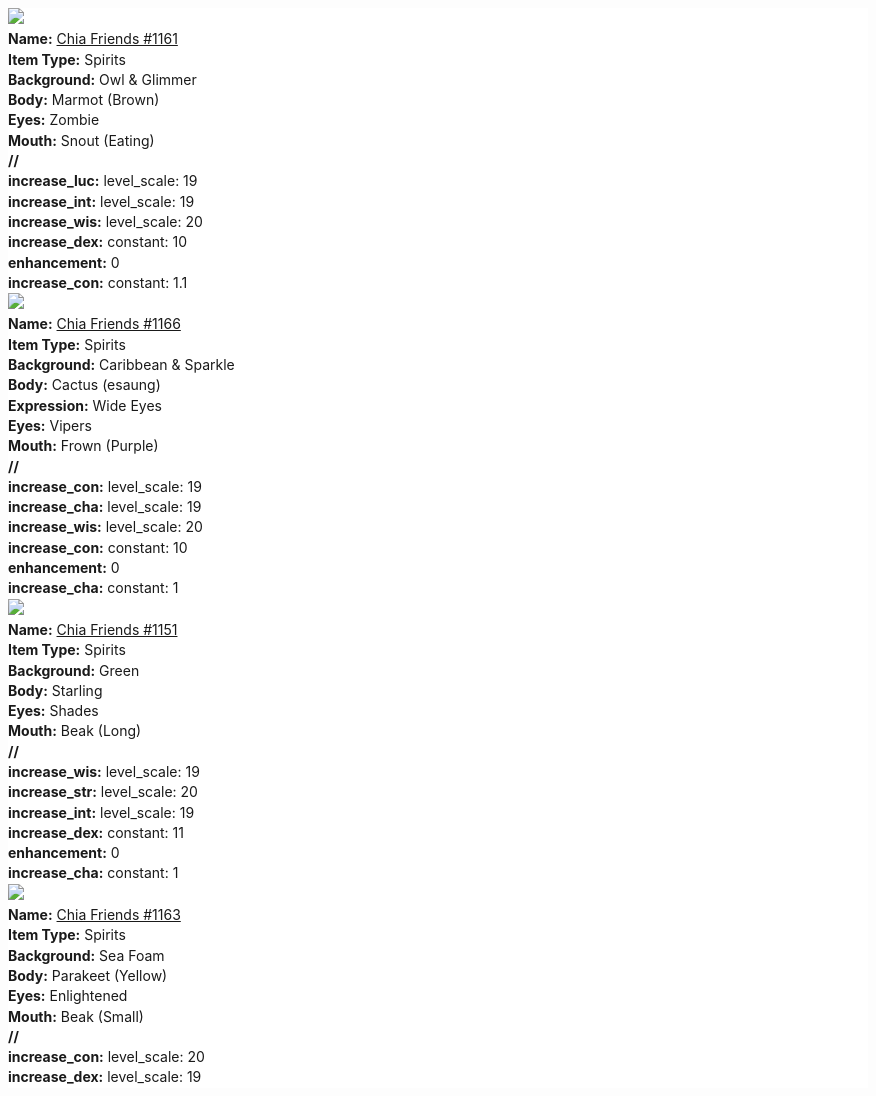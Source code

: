</div>
<div class="item_thumbnail">
<a href="https://mintgarden.io/nfts/nft16n00kgaf280udn8qm3rd9rpm9cu59vsx0ql78upq3ch7v6qs97dsx52qpd"><img loading="lazy" src="https://assets.mainnet.mintgarden.io/thumbnails/ef53bd7c5cd1d8298f7e1c65eac6158d17cd2d91f30ff3510f2d03520599faae.png"></a>
<div><strong>Name:</strong> <a href="https://mintgarden.io/nfts/nft16n00kgaf280udn8qm3rd9rpm9cu59vsx0ql78upq3ch7v6qs97dsx52qpd">Chia Friends #1161</a></div>
<div><strong>Item Type:</strong> Spirits</div>
<div><strong>Background:</strong> Owl & Glimmer</div>
<div><strong>Body:</strong> Marmot (Brown)</div>
<div><strong>Eyes:</strong> Zombie</div>
<div><strong>Mouth:</strong> Snout (Eating)</div>
<div><strong>//</strong></div><div><strong>increase_luc:</strong> level_scale: 19</div>
<div><strong>increase_int:</strong> level_scale: 19</div>
<div><strong>increase_wis:</strong> level_scale: 20</div>
<div><strong>increase_dex:</strong> constant: 10</div>
<div><strong>enhancement:</strong> 0</div>
<div><strong>increase_con:</strong> constant: 1.1</div>
</div>
<div class="item_thumbnail">
<a href="https://mintgarden.io/nfts/nft1ganjc5pjq35cwsy5r7f4djhuz20ae28v3l82eynndxzg0hx8ld9qww92pj"><img loading="lazy" src="https://assets.mainnet.mintgarden.io/thumbnails/51472070e69d1f5fe094b7770ff98eae0891457e05fa9e2b172296f8f520eb12.png"></a>
<div><strong>Name:</strong> <a href="https://mintgarden.io/nfts/nft1ganjc5pjq35cwsy5r7f4djhuz20ae28v3l82eynndxzg0hx8ld9qww92pj">Chia Friends #1166</a></div>
<div><strong>Item Type:</strong> Spirits</div>
<div><strong>Background:</strong> Caribbean & Sparkle</div>
<div><strong>Body:</strong> Cactus (esaung)</div>
<div><strong>Expression:</strong> Wide Eyes</div>
<div><strong>Eyes:</strong> Vipers</div>
<div><strong>Mouth:</strong> Frown (Purple)</div>
<div><strong>//</strong></div><div><strong>increase_con:</strong> level_scale: 19</div>
<div><strong>increase_cha:</strong> level_scale: 19</div>
<div><strong>increase_wis:</strong> level_scale: 20</div>
<div><strong>increase_con:</strong> constant: 10</div>
<div><strong>enhancement:</strong> 0</div>
<div><strong>increase_cha:</strong> constant: 1</div>
</div>
<div class="item_thumbnail">
<a href="https://mintgarden.io/nfts/nft1zyjcuskkyu9nwf9jfj3nv4tthdrnywfj0xjs0jfnpvd6qncpu24q0w7zq9"><img loading="lazy" src="https://assets.mainnet.mintgarden.io/thumbnails/f3f4150d56524fbada2b2f55c3cf14aee4d23a5c98cf51121acbd5fb7382a14f.png"></a>
<div><strong>Name:</strong> <a href="https://mintgarden.io/nfts/nft1zyjcuskkyu9nwf9jfj3nv4tthdrnywfj0xjs0jfnpvd6qncpu24q0w7zq9">Chia Friends #1151</a></div>
<div><strong>Item Type:</strong> Spirits</div>
<div><strong>Background:</strong> Green</div>
<div><strong>Body:</strong> Starling</div>
<div><strong>Eyes:</strong> Shades</div>
<div><strong>Mouth:</strong> Beak (Long)</div>
<div><strong>//</strong></div><div><strong>increase_wis:</strong> level_scale: 19</div>
<div><strong>increase_str:</strong> level_scale: 20</div>
<div><strong>increase_int:</strong> level_scale: 19</div>
<div><strong>increase_dex:</strong> constant: 11</div>
<div><strong>enhancement:</strong> 0</div>
<div><strong>increase_cha:</strong> constant: 1</div>
</div>
<div class="item_thumbnail">
<a href="https://mintgarden.io/nfts/nft1t3exn0t0jwf65a2exnylgmgpc4rnp9j8qspzx6av686je6ekfnzq2t3cn4"><img loading="lazy" src="https://assets.mainnet.mintgarden.io/thumbnails/37083b6889c184c042bc82603b97ce4c5726da8dcfd516a0a1ef3c1275f12664.png"></a>
<div><strong>Name:</strong> <a href="https://mintgarden.io/nfts/nft1t3exn0t0jwf65a2exnylgmgpc4rnp9j8qspzx6av686je6ekfnzq2t3cn4">Chia Friends #1163</a></div>
<div><strong>Item Type:</strong> Spirits</div>
<div><strong>Background:</strong> Sea Foam</div>
<div><strong>Body:</strong> Parakeet (Yellow)</div>
<div><strong>Eyes:</strong> Enlightened</div>
<div><strong>Mouth:</strong> Beak (Small)</div>
<div><strong>//</strong></div><div><strong>increase_con:</strong> level_scale: 20</div>
<div><strong>increase_dex:</strong> level_scale: 19</div>